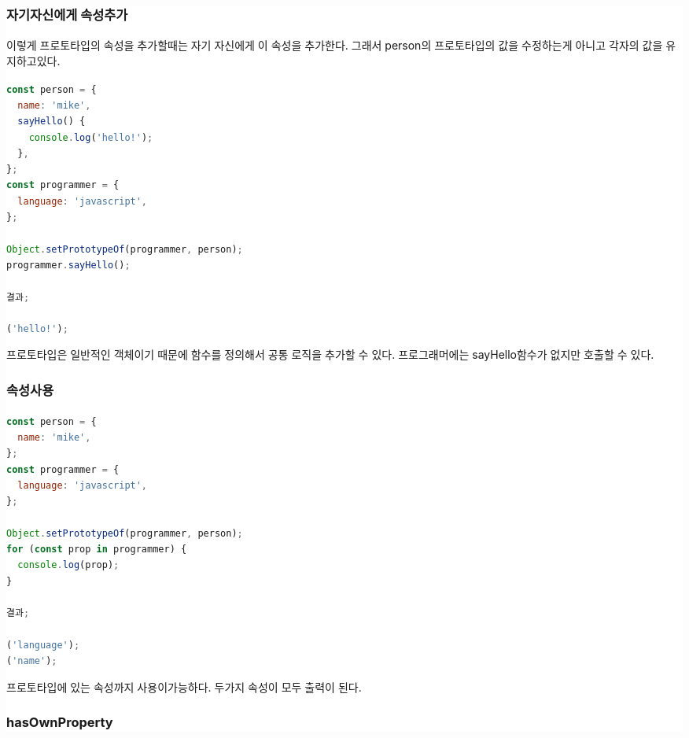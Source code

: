

### 자기자신에게 속성추가

이렇게 프로토타입의 속성을 추가할때는 자기 자신에게 이 속성을 추가한다. 그래서 person의 프로토타입의 값을 수정하는게 아니고 각자의 값을 유지하고있다.



```jsx
const person = {
  name: 'mike',
  sayHello() {
    console.log('hello!');
  },
};
const programmer = {
  language: 'javascript',
};

Object.setPrototypeOf(programmer, person);
programmer.sayHello();

결과;

('hello!');
```

프로토타입은 일반적인 객체이기 때문에 함수를 정의해서 공통 로직을 추가할 수 있다. 프로그래머에는 sayHello함수가 없지만 호출할 수 있다.



###  속성사용

```jsx
const person = {
  name: 'mike',
};
const programmer = {
  language: 'javascript',
};

Object.setPrototypeOf(programmer, person);
for (const prop in programmer) {
  console.log(prop);
}

결과;

('language');
('name');
```

프로토타입에 있는 속성까지 사용이가능하다. 두가지 속성이 모두 출력이 된다.



### hasOwnProperty
